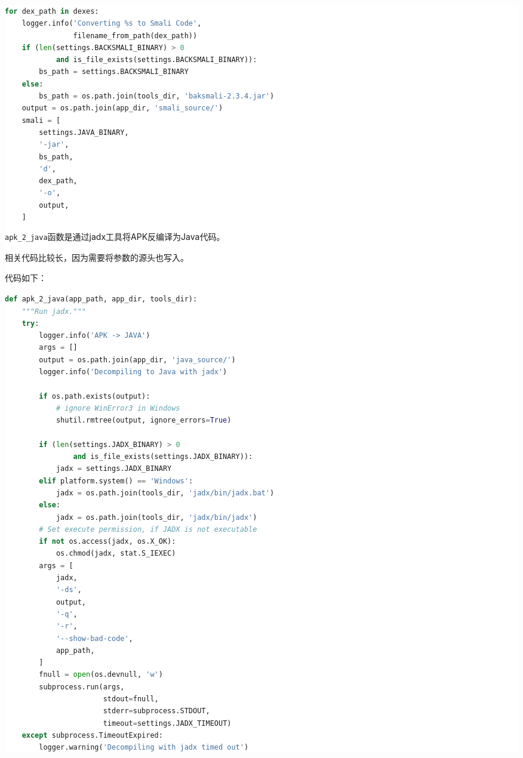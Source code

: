```py
for dex_path in dexes:
    logger.info('Converting %s to Smali Code',
                filename_from_path(dex_path))
    if (len(settings.BACKSMALI_BINARY) > 0
            and is_file_exists(settings.BACKSMALI_BINARY)):
        bs_path = settings.BACKSMALI_BINARY
    else:
        bs_path = os.path.join(tools_dir, 'baksmali-2.3.4.jar')
    output = os.path.join(app_dir, 'smali_source/')
    smali = [
        settings.JAVA_BINARY,
        '-jar',
        bs_path,
        'd',
        dex_path,
        '-o',
        output,
    ]
```

`apk_2_java`函数是通过jadx工具将APK反编译为Java代码。

相关代码比较长，因为需要将参数的源头也写入。

代码如下：

```py
def apk_2_java(app_path, app_dir, tools_dir):
    """Run jadx."""
    try:
        logger.info('APK -> JAVA')
        args = []
        output = os.path.join(app_dir, 'java_source/')
        logger.info('Decompiling to Java with jadx')

        if os.path.exists(output):
            # ignore WinError3 in Windows
            shutil.rmtree(output, ignore_errors=True)

        if (len(settings.JADX_BINARY) > 0
                and is_file_exists(settings.JADX_BINARY)):
            jadx = settings.JADX_BINARY
        elif platform.system() == 'Windows':
            jadx = os.path.join(tools_dir, 'jadx/bin/jadx.bat')
        else:
            jadx = os.path.join(tools_dir, 'jadx/bin/jadx')
        # Set execute permission, if JADX is not executable
        if not os.access(jadx, os.X_OK):
            os.chmod(jadx, stat.S_IEXEC)
        args = [
            jadx,
            '-ds',
            output,
            '-q',
            '-r',
            '--show-bad-code',
            app_path,
        ]
        fnull = open(os.devnull, 'w')
        subprocess.run(args,
                       stdout=fnull,
                       stderr=subprocess.STDOUT,
                       timeout=settings.JADX_TIMEOUT)
    except subprocess.TimeoutExpired:
        logger.warning('Decompiling with jadx timed out')
```